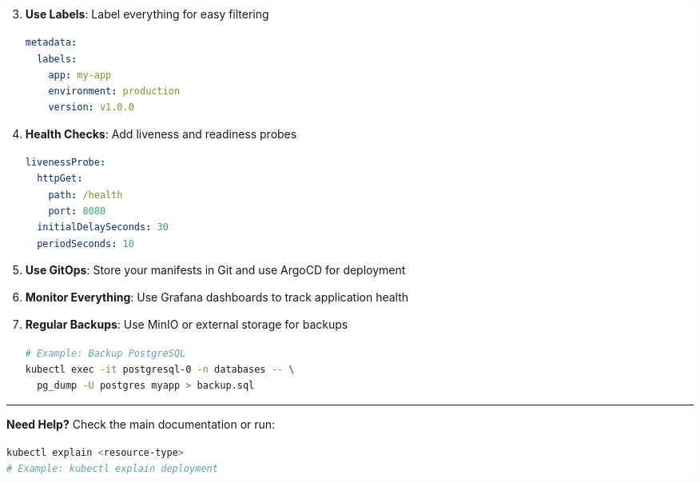 3. **Use Labels**: Label everything for easy filtering
   ```yaml
   metadata:
     labels:
       app: my-app
       environment: production
       version: v1.0.0
   ```

4. **Health Checks**: Add liveness and readiness probes
   ```yaml
   livenessProbe:
     httpGet:
       path: /health
       port: 8080
     initialDelaySeconds: 30
     periodSeconds: 10
   ```

5. **Use GitOps**: Store your manifests in Git and use ArgoCD for deployment

6. **Monitor Everything**: Use Grafana dashboards to track application health

7. **Regular Backups**: Use MinIO or external storage for backups
   ```bash
   # Example: Backup PostgreSQL
   kubectl exec -it postgresql-0 -n databases -- \
     pg_dump -U postgres myapp > backup.sql
   ```

---

**Need Help?** Check the main documentation or run:
```bash
kubectl explain <resource-type>
# Example: kubectl explain deployment
```
